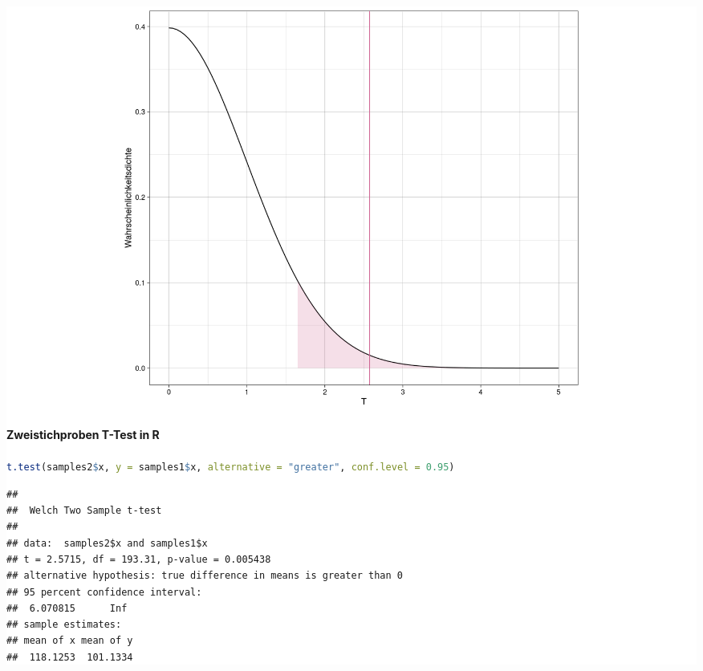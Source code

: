 <img src="statistik-2-abbildungen/unnamed-chunk-37-1.png" alt="plot of chunk unnamed-chunk-37" width="576" style="display: block; margin: auto;" />

#### Zweistichproben T-Test in R


```r
t.test(samples2$x, y = samples1$x, alternative = "greater", conf.level = 0.95)
```

```
## 
## 	Welch Two Sample t-test
## 
## data:  samples2$x and samples1$x
## t = 2.5715, df = 193.31, p-value = 0.005438
## alternative hypothesis: true difference in means is greater than 0
## 95 percent confidence interval:
##  6.070815      Inf
## sample estimates:
## mean of x mean of y 
##  118.1253  101.1334
```
